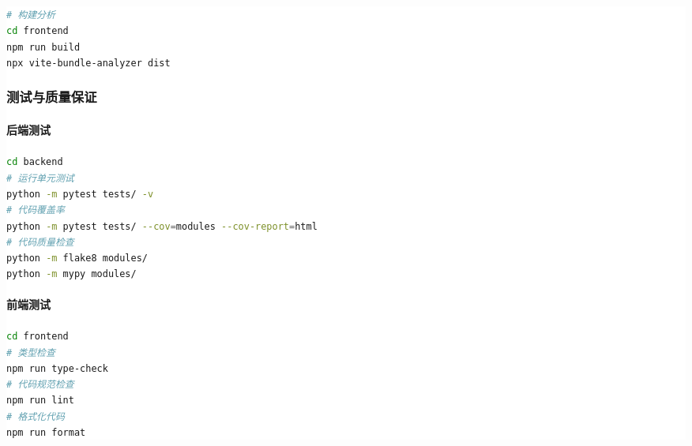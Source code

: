 ```bash
# 构建分析
cd frontend
npm run build
npx vite-bundle-analyzer dist
```

### 测试与质量保证

#### 后端测试
```bash
cd backend
# 运行单元测试
python -m pytest tests/ -v
# 代码覆盖率
python -m pytest tests/ --cov=modules --cov-report=html
# 代码质量检查
python -m flake8 modules/
python -m mypy modules/
```

#### 前端测试
```bash
cd frontend
# 类型检查
npm run type-check
# 代码规范检查
npm run lint
# 格式化代码
npm run format
```